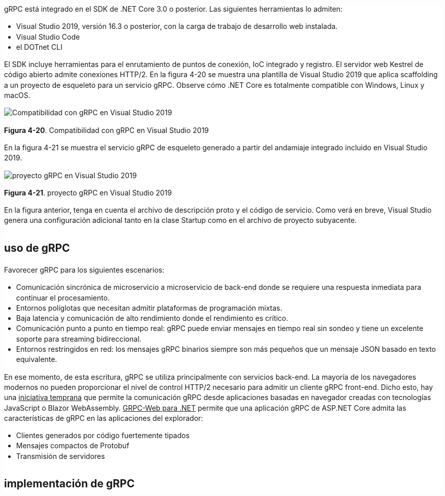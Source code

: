 gRPC está integrado en el SDK de .NET Core 3.0 o posterior. Las siguientes herramientas lo admiten:

- Visual Studio 2019, versión 16.3 o posterior, con la carga de trabajo de desarrollo web instalada.
- Visual Studio Code
- el DOTnet CLI

El SDK incluye herramientas para el enrutamiento de puntos de conexión, IoC integrado y registro. El servidor web Kestrel de código abierto admite conexiones HTTP/2. En la figura 4-20 se muestra una plantilla de Visual Studio 2019 que aplica scaffolding a un proyecto de esqueleto para un servicio gRPC. Observe cómo .NET Core es totalmente compatible con Windows, Linux y macOS.

![Compatibilidad con gRPC en Visual Studio 2019](./media/visual-studio-2019-grpc-template.png)

**Figura 4-20**. Compatibilidad con gRPC en Visual Studio 2019
  
En la figura 4-21 se muestra el servicio gRPC de esqueleto generado a partir del andamiaje integrado incluido en Visual Studio 2019.  

![proyecto gRPC en Visual Studio 2019](./media/grpc-project.png  )

**Figura 4-21**. proyecto gRPC en Visual Studio 2019

En la figura anterior, tenga en cuenta el archivo de descripción proto y el código de servicio. Como verá en breve, Visual Studio genera una configuración adicional tanto en la clase Startup como en el archivo de proyecto subyacente.

## <a name="grpc-usage"></a>uso de gRPC

Favorecer gRPC para los siguientes escenarios:

- Comunicación sincrónica de microservicio a microservicio de back-end donde se requiere una respuesta inmediata para continuar el procesamiento.
- Entornos políglotas que necesitan admitir plataformas de programación mixtas.
- Baja latencia y comunicación de alto rendimiento donde el rendimiento es crítico.
- Comunicación punto a punto en tiempo real: gRPC puede enviar mensajes en tiempo real sin sondeo y tiene un excelente soporte para streaming bidireccional.
- Entornos restringidos en red: los mensajes gRPC binarios siempre son más pequeños que un mensaje JSON basado en texto equivalente.

En ese momento, de esta escritura, gRPC se utiliza principalmente con servicios back-end. La mayoría de los navegadores modernos no pueden proporcionar el nivel de control HTTP/2 necesario para admitir un cliente gRPC front-end. Dicho esto, hay una [iniciativa temprana](https://devblogs.microsoft.com/aspnet/grpc-web-experiment/) que permite la comunicación gRPC desde aplicaciones basadas en navegador creadas con tecnologías JavaScript o Blazor WebAssembly. [GRPC-Web para .NET](https://github.com/grpc/grpc/blob/master/doc/PROTOCOL-WEB.md) permite que una aplicación gRPC de ASP.NET Core admita las características de gRPC en las aplicaciones del explorador:

- Clientes generados por código fuertemente tipados
- Mensajes compactos de Protobuf
- Transmisión de servidores

## <a name="grpc-implementation"></a>implementación de gRPC
